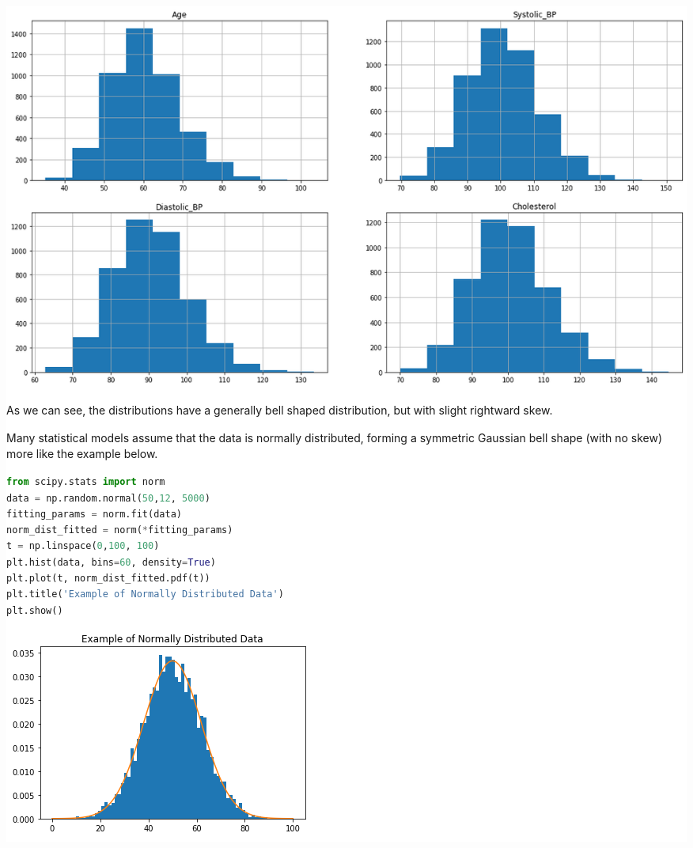 ![png](output_16_0.png)


As we can see, the distributions have a generally bell shaped distribution, but with slight rightward skew.

Many statistical models assume that the data is normally distributed, forming a symmetric Gaussian bell shape (with no skew) more like the example below.


```python
from scipy.stats import norm
data = np.random.normal(50,12, 5000)
fitting_params = norm.fit(data)
norm_dist_fitted = norm(*fitting_params)
t = np.linspace(0,100, 100)
plt.hist(data, bins=60, density=True)
plt.plot(t, norm_dist_fitted.pdf(t))
plt.title('Example of Normally Distributed Data')
plt.show()
```


![png](output_18_0.png)
